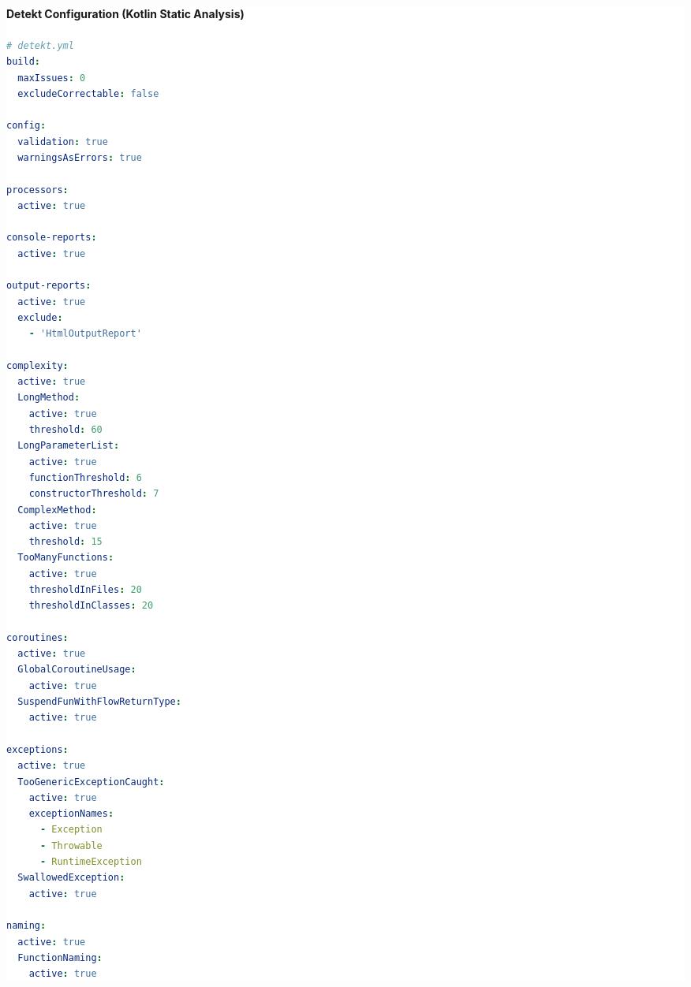 ```kotlin
```

#### Detekt Configuration (Kotlin Static Analysis)

```yaml
# detekt.yml
build:
  maxIssues: 0
  excludeCorrectable: false

config:
  validation: true
  warningsAsErrors: true

processors:
  active: true

console-reports:
  active: true

output-reports:
  active: true
  exclude:
    - 'HtmlOutputReport'

complexity:
  active: true
  LongMethod:
    active: true
    threshold: 60
  LongParameterList:
    active: true
    functionThreshold: 6
    constructorThreshold: 7
  ComplexMethod:
    active: true
    threshold: 15
  TooManyFunctions:
    active: true
    thresholdInFiles: 20
    thresholdInClasses: 20

coroutines:
  active: true
  GlobalCoroutineUsage:
    active: true
  SuspendFunWithFlowReturnType:
    active: true

exceptions:
  active: true
  TooGenericExceptionCaught:
    active: true
    exceptionNames:
      - Exception
      - Throwable
      - RuntimeException
  SwallowedException:
    active: true

naming:
  active: true
  FunctionNaming:
    active: true
```